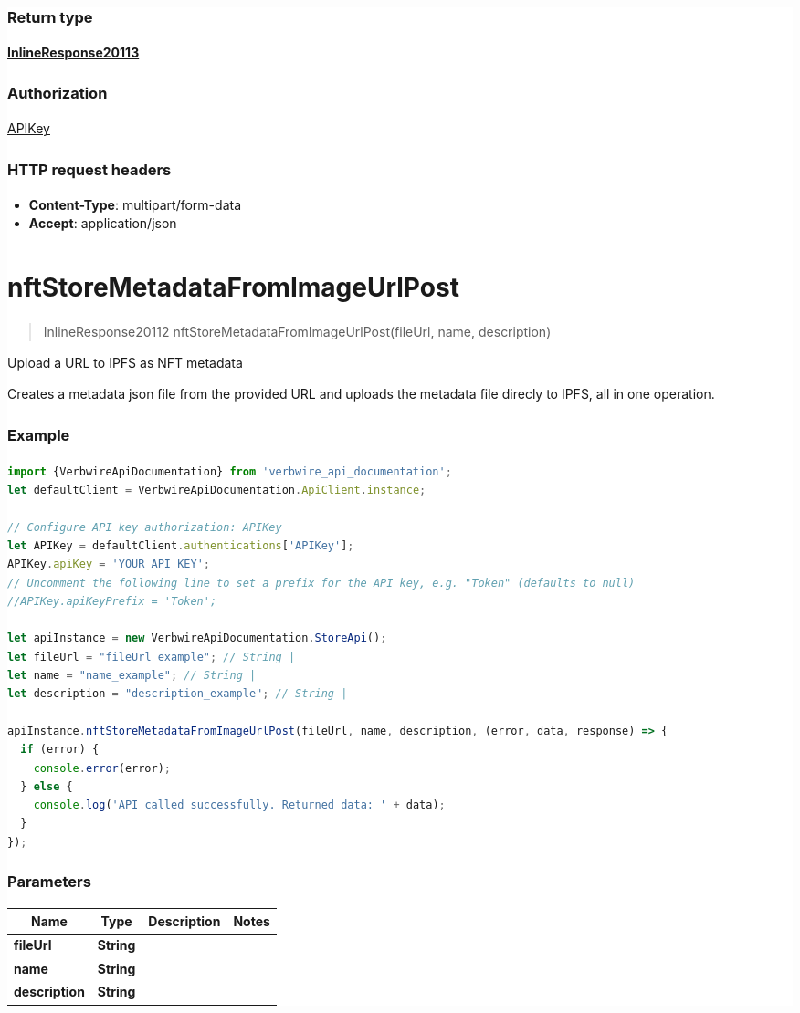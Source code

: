 ### Return type

[**InlineResponse20113**](InlineResponse20113.md)

### Authorization

[APIKey](../README.md#APIKey)

### HTTP request headers

 - **Content-Type**: multipart/form-data
 - **Accept**: application/json

<a name="nftStoreMetadataFromImageUrlPost"></a>
# **nftStoreMetadataFromImageUrlPost**
> InlineResponse20112 nftStoreMetadataFromImageUrlPost(fileUrl, name, description)

Upload a URL to IPFS as NFT metadata

Creates a metadata json file from the provided URL and uploads the metadata file direcly to IPFS, all in one operation.

### Example
```javascript
import {VerbwireApiDocumentation} from 'verbwire_api_documentation';
let defaultClient = VerbwireApiDocumentation.ApiClient.instance;

// Configure API key authorization: APIKey
let APIKey = defaultClient.authentications['APIKey'];
APIKey.apiKey = 'YOUR API KEY';
// Uncomment the following line to set a prefix for the API key, e.g. "Token" (defaults to null)
//APIKey.apiKeyPrefix = 'Token';

let apiInstance = new VerbwireApiDocumentation.StoreApi();
let fileUrl = "fileUrl_example"; // String | 
let name = "name_example"; // String | 
let description = "description_example"; // String | 

apiInstance.nftStoreMetadataFromImageUrlPost(fileUrl, name, description, (error, data, response) => {
  if (error) {
    console.error(error);
  } else {
    console.log('API called successfully. Returned data: ' + data);
  }
});
```

### Parameters

Name | Type | Description  | Notes
------------- | ------------- | ------------- | -------------
 **fileUrl** | **String**|  | 
 **name** | **String**|  | 
 **description** | **String**|  | 

